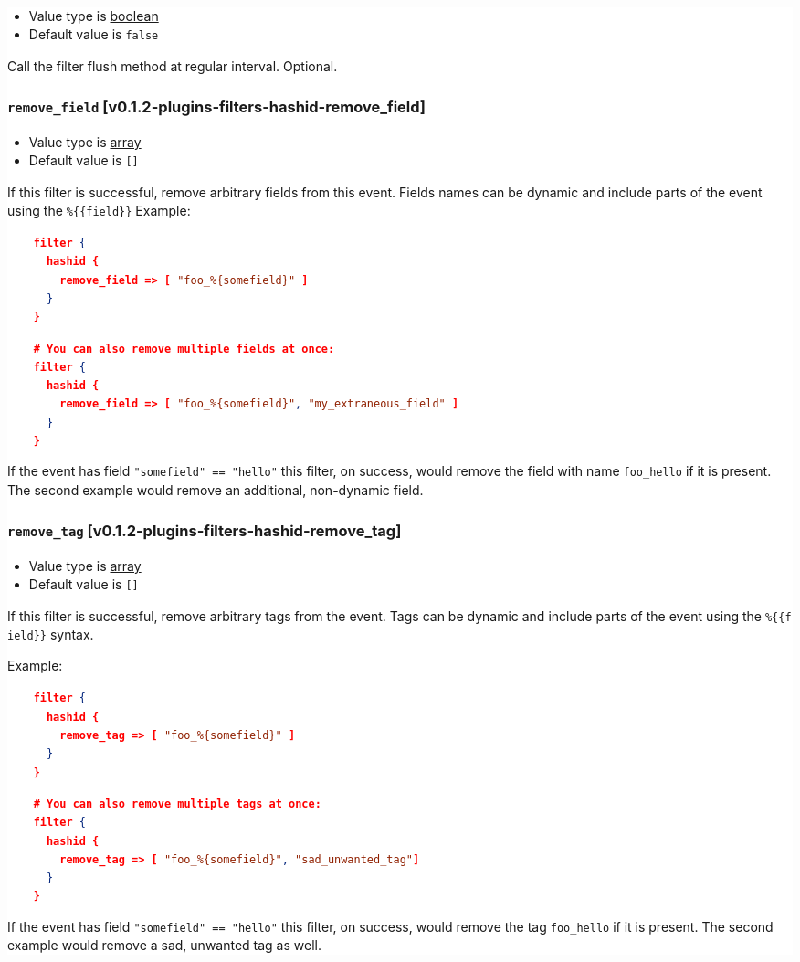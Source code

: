 * Value type is [boolean](logstash://reference/configuration-file-structure.md#boolean)
* Default value is `false`

Call the filter flush method at regular interval. Optional.


### `remove_field` [v0.1.2-plugins-filters-hashid-remove_field]

* Value type is [array](logstash://reference/configuration-file-structure.md#array)
* Default value is `[]`

If this filter is successful, remove arbitrary fields from this event. Fields names can be dynamic and include parts of the event using the `%{{field}}` Example:

```json
    filter {
      hashid {
        remove_field => [ "foo_%{somefield}" ]
      }
    }
```

```json
    # You can also remove multiple fields at once:
    filter {
      hashid {
        remove_field => [ "foo_%{somefield}", "my_extraneous_field" ]
      }
    }
```

If the event has field `"somefield" == "hello"` this filter, on success, would remove the field with name `foo_hello` if it is present. The second example would remove an additional, non-dynamic field.


### `remove_tag` [v0.1.2-plugins-filters-hashid-remove_tag]

* Value type is [array](logstash://reference/configuration-file-structure.md#array)
* Default value is `[]`

If this filter is successful, remove arbitrary tags from the event. Tags can be dynamic and include parts of the event using the `%{{field}}` syntax.

Example:

```json
    filter {
      hashid {
        remove_tag => [ "foo_%{somefield}" ]
      }
    }
```

```json
    # You can also remove multiple tags at once:
    filter {
      hashid {
        remove_tag => [ "foo_%{somefield}", "sad_unwanted_tag"]
      }
    }
```

If the event has field `"somefield" == "hello"` this filter, on success, would remove the tag `foo_hello` if it is present. The second example would remove a sad, unwanted tag as well.




